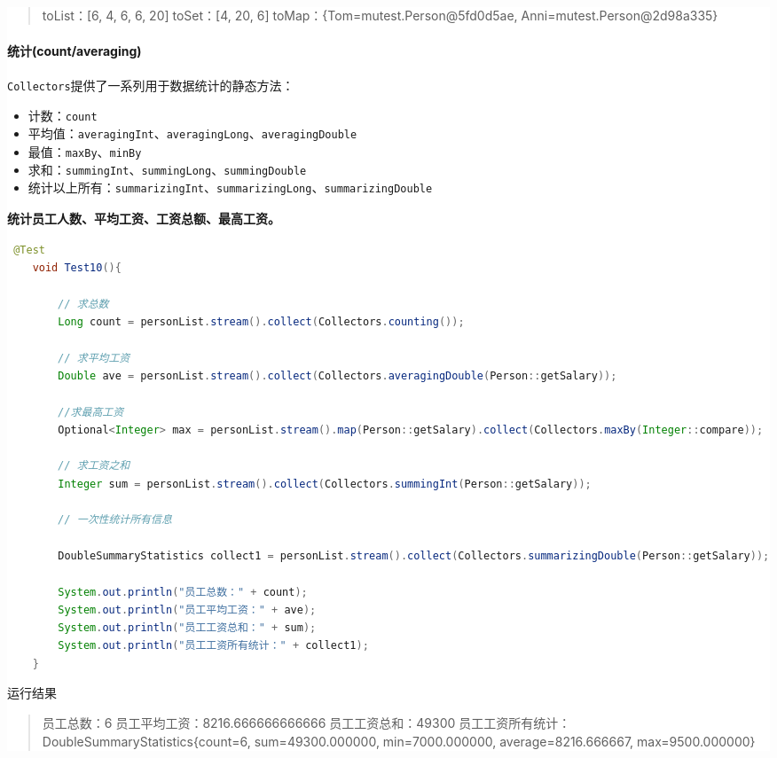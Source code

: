 > toList：[6, 4, 6, 6, 20]
> toSet：[4, 20, 6]
> toMap：{Tom=mutest.Person@5fd0d5ae, Anni=mutest.Person@2d98a335}

#### 统计(count/averaging)

`Collectors`提供了一系列用于数据统计的静态方法：

- 计数：`count`
- 平均值：`averagingInt`、`averagingLong`、`averagingDouble`
- 最值：`maxBy`、`minBy`
- 求和：`summingInt`、`summingLong`、`summingDouble`
- 统计以上所有：`summarizingInt`、`summarizingLong`、`summarizingDouble`



**统计员工人数、平均工资、工资总额、最高工资。**

~~~java
 @Test
    void Test10(){

        // 求总数
        Long count = personList.stream().collect(Collectors.counting());

        // 求平均工资
        Double ave = personList.stream().collect(Collectors.averagingDouble(Person::getSalary));

        //求最高工资
        Optional<Integer> max = personList.stream().map(Person::getSalary).collect(Collectors.maxBy(Integer::compare));

        // 求工资之和
        Integer sum = personList.stream().collect(Collectors.summingInt(Person::getSalary));

        // 一次性统计所有信息

        DoubleSummaryStatistics collect1 = personList.stream().collect(Collectors.summarizingDouble(Person::getSalary));

        System.out.println("员工总数：" + count);
        System.out.println("员工平均工资：" + ave);
        System.out.println("员工工资总和：" + sum);
        System.out.println("员工工资所有统计：" + collect1);
    }
~~~

运行结果

> 员工总数：6
> 员工平均工资：8216.666666666666
> 员工工资总和：49300
> 员工工资所有统计：DoubleSummaryStatistics{count=6, sum=49300.000000, min=7000.000000, average=8216.666667, max=9500.000000}

